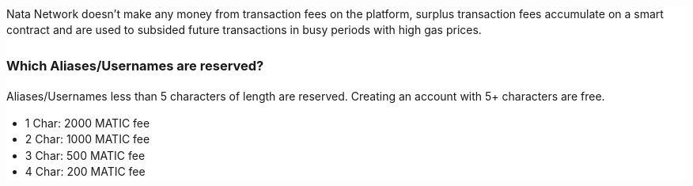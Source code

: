 Nata Network doesn’t make any money from transaction fees on the platform, surplus transaction fees accumulate on a smart contract and are used to subsided future transactions in busy periods with high gas prices.


### Which Aliases/Usernames are reserved?

Aliases/Usernames less than 5 characters of length are reserved. Creating an account with 5+ characters are free.
- 1 Char: 2000 MATIC fee
- 2 Char: 1000 MATIC fee
- 3 Char: 500 MATIC fee
- 4 Char: 200 MATIC fee
